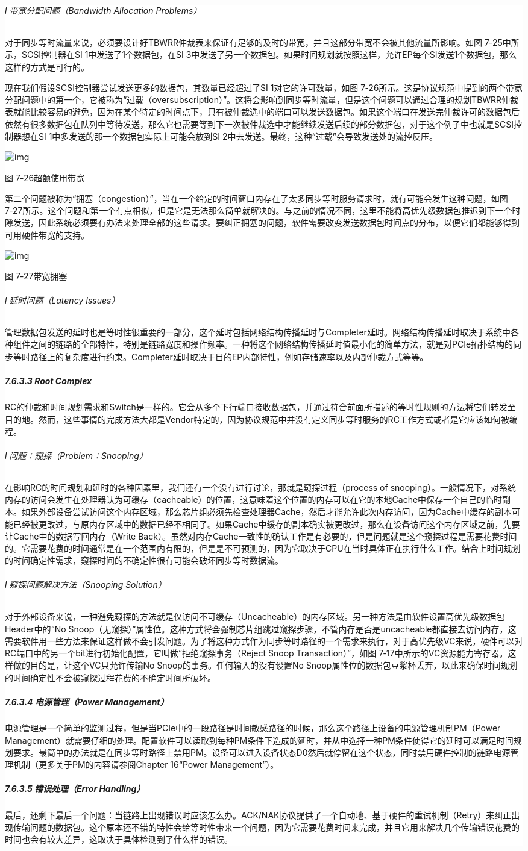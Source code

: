 ###### l 带宽分配问题（Bandwidth Allocation Problems）

对于同步等时流量来说，必须要设计好TBWRR仲裁表来保证有足够的及时的带宽，并且这部分带宽不会被其他流量所影响。如图 7‑25中所示，SCSI控制器在SI 1中发送了1个数据包，在SI 3中发送了另一个数据包。如果时间规划就按照这样，允许EP每个SI发送1个数据包，那么这样的方式是可行的。

现在我们假设SCSI控制器尝试发送更多的数据包，其数量已经超过了SI 1对它的许可数量，如图 7‑26所示。这是协议规范中提到的两个带宽分配问题中的第一个，它被称为“过载（oversubscription）”。这将会影响到同步等时流量，但是这个问题可以通过合理的规划TBWRR仲裁表就能比较容易的避免，因为在某个特定的时间点下，只有被仲裁选中的端口可以发送数据包。如果这个端口在发送完仲裁许可的数据包后依然有很多数据包在队列中等待发送，那么它也需要等到下一次被仲裁选中才能继续发送后续的部分数据包，对于这个例子中也就是SCSI控制器想在SI 1中多发送的那一个数据包实际上可能会放到SI 2中去发送。最终，这种“过载”会导致发送处的流控反压。

![img](file:///C:/Users/FANLI~1/AppData/Local/Temp/msohtmlclip1/01/clip_image370.jpg)

图 7‑26超额使用带宽

第二个问题被称为“拥塞（congestion）”，当在一个给定的时间窗口内存在了太多同步等时服务请求时，就有可能会发生这种问题，如图 7‑27所示。这个问题和第一个有点相似，但是它是无法那么简单就解决的。与之前的情况不同，这里不能将高优先级数据包推迟到下一个时隙发送，因此系统必须要有办法来处理全部的这些请求。要纠正拥塞的问题，软件需要改变发送数据包时间点的分布，以便它们都能够得到可用硬件带宽的支持。

![img](file:///C:/Users/FANLI~1/AppData/Local/Temp/msohtmlclip1/01/clip_image372.jpg)

图 7‑27带宽拥塞

###### l 延时问题（Latency Issues）

管理数据包发送的延时也是等时性很重要的一部分，这个延时包括网络结构传播延时与Completer延时。网络结构传播延时取决于系统中各种组件之间的链路的全部特性，特别是链路宽度和操作频率。一种将这个网络结构传播延时值最小化的简单方法，就是对PCIe拓扑结构的同步等时路径上的复杂度进行约束。Completer延时取决于目的EP内部特性，例如存储速率以及内部仲裁方式等等。

 

##### 7.6.3.3   Root Complex

RC的仲裁和时间规划需求和Switch是一样的。它会从多个下行端口接收数据包，并通过符合前面所描述的等时性规则的方法将它们转发至目的地。然而，这些事情的完成方法大都是Vendor特定的，因为协议规范中并没有定义同步等时服务的RC工作方式或者是它应该如何被编程。

###### l 问题：窥探（Problem：Snooping）

在影响RC的时间规划和延时的各种因素里，我们还有一个没有进行讨论，那就是窥探过程（process of snooping）。一般情况下，对系统内存的访问会发生在处理器认为可缓存（cacheable）的位置，这意味着这个位置的内存可以在它的本地Cache中保存一个自己的临时副本。如果外部设备尝试访问这个内存区域，那么芯片组必须先检查处理器Cache，然后才能允许此次内存访问，因为Cache中缓存的副本可能已经被更改过，与原内存区域中的数据已经不相同了。如果Cache中缓存的副本确实被更改过，那么在设备访问这个内存区域之前，先要让Cache中的数据写回内存（Write Back）。虽然对内存Cache一致性的确认工作是有必要的，但是问题就是这个窥探过程是需要花费时间的。它需要花费的时间通常是在一个范围内有限的，但是是不可预测的，因为它取决于CPU在当时具体正在执行什么工作。结合上时间规划的时间确定性需求，窥探时间的不确定性很有可能会破坏同步等时数据流。

###### l 窥探问题解决方法（Snooping Solution）

对于外部设备来说，一种避免窥探的方法就是仅访问不可缓存（Uncacheable）的内存区域。另一种方法是由软件设置高优先级数据包Header中的“No Snoop（无窥探）”属性位。这种方式将会强制芯片组跳过窥探步骤，不管内存是否是uncacheable都直接去访问内存，这需要软件用一些方法来保证这样做不会引发问题。为了将这种方式作为同步等时路径的一个需求来执行，对于高优先级VC来说，硬件可以对RC端口中的另一个bit进行初始化配置，它叫做“拒绝窥探事务（Reject Snoop Transaction）”，如图 7‑17中所示的VC资源能力寄存器。这样做的目的是，让这个VC只允许传输No Snoop的事务。任何输入的没有设置No Snoop属性位的数据包豆浆杯丢弃，以此来确保时间规划的时间确定性不会被窥探过程花费的不确定时间所破坏。

##### 7.6.3.4   电源管理（Power Management）

电源管理是一个简单的监测过程，但是当PCIe中的一段路径是时间敏感路径的时候，那么这个路径上设备的电源管理机制PM（Power Management）就需要仔细的处理。配置软件可以读取到每种PM条件下造成的延时，并从中选择一种PM条件使得它的延时可以满足时间规划要求。最简单的办法就是在同步等时路径上禁用PM。设备可以进入设备状态D0然后就停留在这个状态，同时禁用硬件控制的链路电源管理机制（更多关于PM的内容请参阅Chapter 16“Power Management”）。

##### 7.6.3.5   错误处理（Error Handling）

最后，还剩下最后一个问题：当链路上出现错误时应该怎么办。ACK/NAK协议提供了一个自动地、基于硬件的重试机制（Retry）来纠正出现传输问题的数据包。这个原本还不错的特性会给等时性带来一个问题，因为它需要花费时间来完成，并且它用来解决几个传输错误花费的时间也会有较大差异，这取决于具体检测到了什么样的错误。
